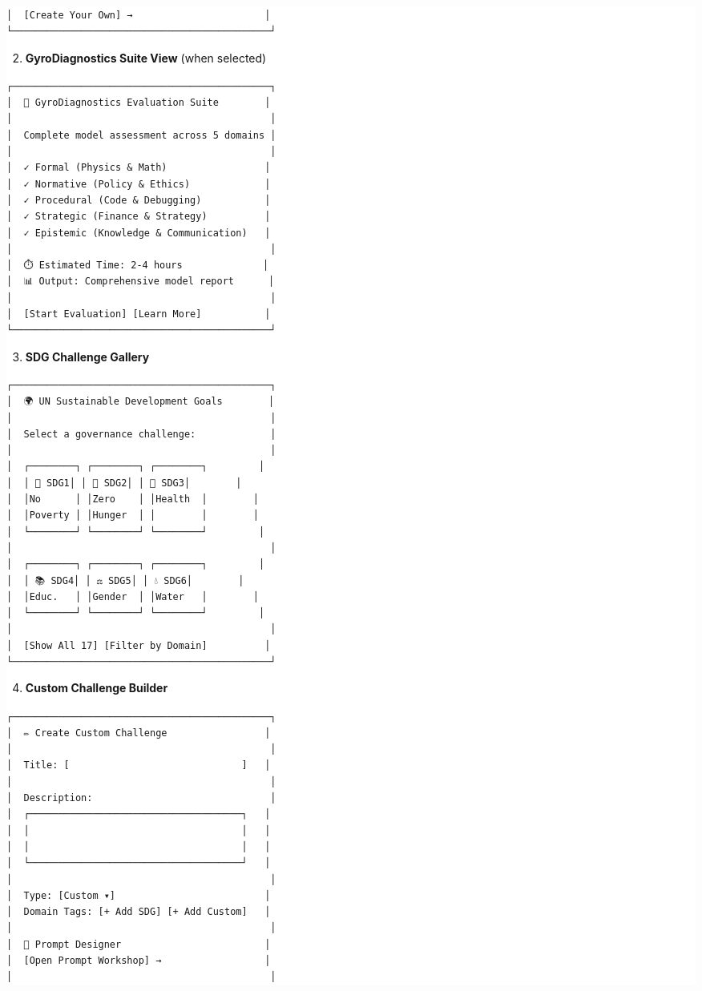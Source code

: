 ```
│  [Create Your Own] →                       │
└─────────────────────────────────────────────┘
```

2. **GyroDiagnostics Suite View** (when selected)
```
┌─────────────────────────────────────────────┐
│  🎯 GyroDiagnostics Evaluation Suite        │
│                                             │
│  Complete model assessment across 5 domains │
│                                             │
│  ✓ Formal (Physics & Math)                 │
│  ✓ Normative (Policy & Ethics)             │
│  ✓ Procedural (Code & Debugging)           │
│  ✓ Strategic (Finance & Strategy)          │
│  ✓ Epistemic (Knowledge & Communication)   │
│                                             │
│  ⏱️ Estimated Time: 2-4 hours              │
│  📊 Output: Comprehensive model report      │
│                                             │
│  [Start Evaluation] [Learn More]           │
└─────────────────────────────────────────────┘
```

3. **SDG Challenge Gallery**
```
┌─────────────────────────────────────────────┐
│  🌍 UN Sustainable Development Goals        │
│                                             │
│  Select a governance challenge:             │
│                                             │
│  ┌────────┐ ┌────────┐ ┌────────┐         │
│  │ 🚫 SDG1│ │ 🍎 SDG2│ │ 🏥 SDG3│        │
│  │No      │ │Zero    │ │Health  │        │
│  │Poverty │ │Hunger  │ │        │        │
│  └────────┘ └────────┘ └────────┘         │
│                                             │
│  ┌────────┐ ┌────────┐ ┌────────┐         │
│  │ 📚 SDG4│ │ ⚖️ SDG5│ │ 💧 SDG6│        │
│  │Educ.   │ │Gender  │ │Water   │        │
│  └────────┘ └────────┘ └────────┘         │
│                                             │
│  [Show All 17] [Filter by Domain]          │
└─────────────────────────────────────────────┘
```

4. **Custom Challenge Builder**
```
┌─────────────────────────────────────────────┐
│  ✏️ Create Custom Challenge                 │
│                                             │
│  Title: [                              ]   │
│                                             │
│  Description:                               │
│  ┌─────────────────────────────────────┐   │
│  │                                     │   │
│  │                                     │   │
│  └─────────────────────────────────────┘   │
│                                             │
│  Type: [Custom ▾]                          │
│  Domain Tags: [+ Add SDG] [+ Add Custom]   │
│                                             │
│  🔧 Prompt Designer                         │
│  [Open Prompt Workshop] →                  │
│                                             │
```